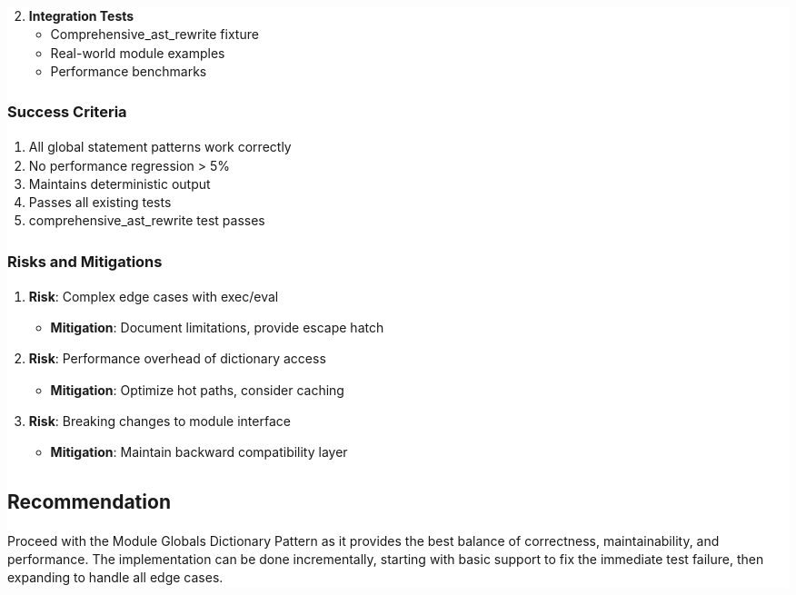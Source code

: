 2. **Integration Tests**
   - Comprehensive_ast_rewrite fixture
   - Real-world module examples
   - Performance benchmarks

### Success Criteria

1. All global statement patterns work correctly
2. No performance regression > 5%
3. Maintains deterministic output
4. Passes all existing tests
5. comprehensive_ast_rewrite test passes

### Risks and Mitigations

1. **Risk**: Complex edge cases with exec/eval
   - **Mitigation**: Document limitations, provide escape hatch

2. **Risk**: Performance overhead of dictionary access
   - **Mitigation**: Optimize hot paths, consider caching

3. **Risk**: Breaking changes to module interface
   - **Mitigation**: Maintain backward compatibility layer

## Recommendation

Proceed with the Module Globals Dictionary Pattern as it provides the best balance of correctness, maintainability, and performance. The implementation can be done incrementally, starting with basic support to fix the immediate test failure, then expanding to handle all edge cases.
